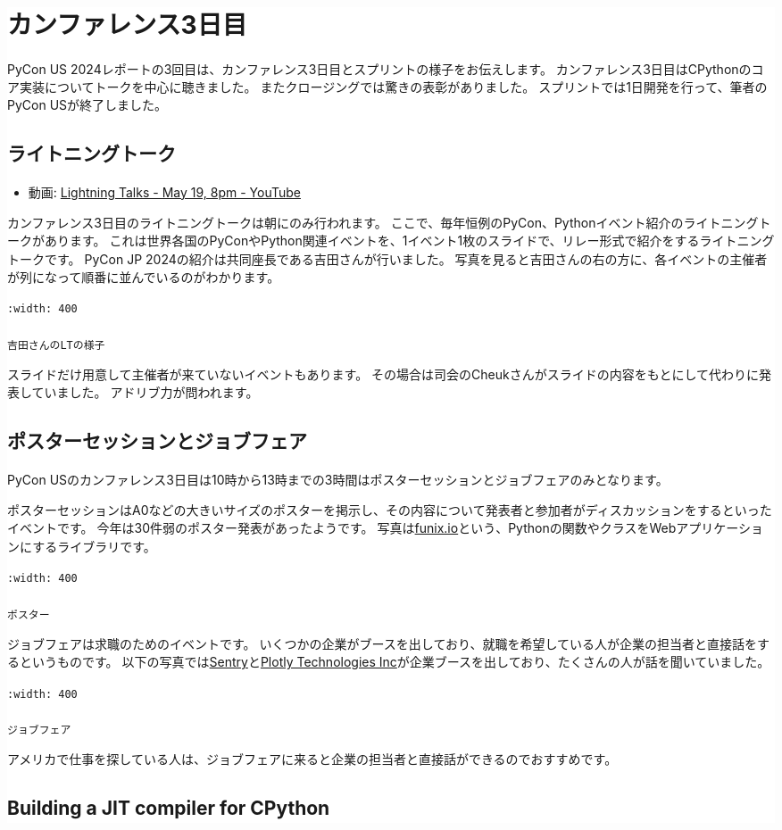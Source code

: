 # カンファレンス3日目

PyCon US 2024レポートの3回目は、カンファレンス3日目とスプリントの様子をお伝えします。
カンファレンス3日目はCPythonのコア実装についてトークを中心に聴きました。
またクロージングでは驚きの表彰がありました。
スプリントでは1日開発を行って、筆者のPyCon USが終了しました。

## ライトニングトーク

* 動画: [Lightning Talks - May 19, 8pm - YouTube](https://www.youtube.com/watch?v=qXr--LBHWtY)

カンファレンス3日目のライトニングトークは朝にのみ行われます。
ここで、毎年恒例のPyCon、Pythonイベント紹介のライトニングトークがあります。
これは世界各国のPyConやPython関連イベントを、1イベント1枚のスライドで、リレー形式で紹介をするライトニングトークです。
PyCon JP 2024の紹介は共同座長である吉田さんが行いました。
写真を見ると吉田さんの右の方に、各イベントの主催者が列になって順番に並んでいるのがわかります。

```{figure} images/pyconus-yoshidalt.jpg
:width: 400

吉田さんのLTの様子
```

スライドだけ用意して主催者が来ていないイベントもあります。
その場合は司会のCheukさんがスライドの内容をもとにして代わりに発表していました。
アドリブ力が問われます。

## ポスターセッションとジョブフェア

PyCon USのカンファレンス3日目は10時から13時までの3時間はポスターセッションとジョブフェアのみとなります。

ポスターセッションはA0などの大きいサイズのポスターを掲示し、その内容について発表者と参加者がディスカッションをするといったイベントです。
今年は30件弱のポスター発表があったようです。
写真は[funix.io](https://github.com/TexteaInc/funix)という、Pythonの関数やクラスをWebアプリケーションにするライブラリです。

```{figure} images/poster.jpg
:width: 400

ポスター
```

ジョブフェアは求職のためのイベントです。
いくつかの企業がブースを出しており、就職を希望している人が企業の担当者と直接話をするというものです。
以下の写真では[Sentry](https://sentry.io/)と[Plotly Technologies Inc](https://plotly.com/)が企業ブースを出しており、たくさんの人が話を聞いていました。

```{figure} images/jobfair.jpg
:width: 400

ジョブフェア
```

アメリカで仕事を探している人は、ジョブフェアに来ると企業の担当者と直接話ができるのでおすすめです。

## Building a JIT compiler for CPython
